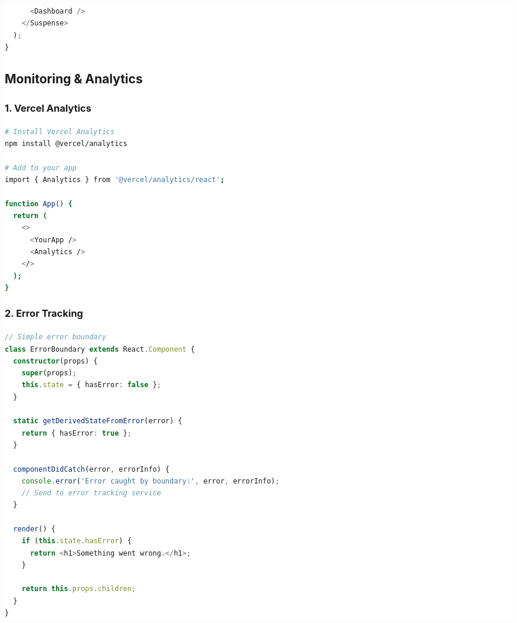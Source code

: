 ```typescript
      <Dashboard />
    </Suspense>
  );
}
```

## Monitoring & Analytics

### 1. Vercel Analytics
```bash
# Install Vercel Analytics
npm install @vercel/analytics

# Add to your app
import { Analytics } from '@vercel/analytics/react';

function App() {
  return (
    <>
      <YourApp />
      <Analytics />
    </>
  );
}
```

### 2. Error Tracking
```typescript
// Simple error boundary
class ErrorBoundary extends React.Component {
  constructor(props) {
    super(props);
    this.state = { hasError: false };
  }

  static getDerivedStateFromError(error) {
    return { hasError: true };
  }

  componentDidCatch(error, errorInfo) {
    console.error('Error caught by boundary:', error, errorInfo);
    // Send to error tracking service
  }

  render() {
    if (this.state.hasError) {
      return <h1>Something went wrong.</h1>;
    }

    return this.props.children;
  }
}
```
